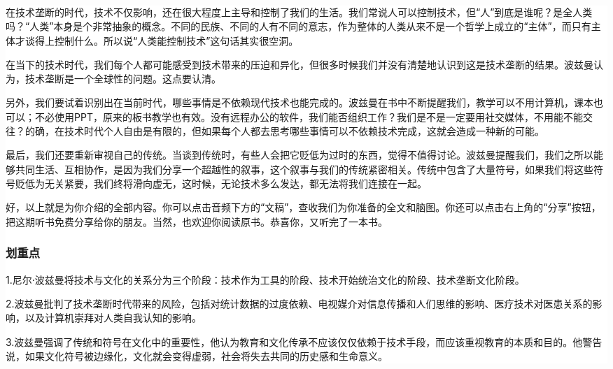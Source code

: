 在技术垄断的时代，技术不仅影响，还在很大程度上主导和控制了我们的生活。我们常说人可以控制技术，但“人”到底是谁呢？是全人类吗？“人类”本身是个非常抽象的概念。不同的民族、不同的人有不同的意志，作为整体的人类从来不是一个哲学上成立的“主体”，而只有主体才谈得上控制什么。所以说“人类能控制技术”这句话其实很空洞。

在当下的技术时代，我们每个人都可能感受到技术带来的压迫和异化，但很多时候我们并没有清楚地认识到这是技术垄断的结果。波兹曼认为，技术垄断是一个全球性的问题。这点要认清。

另外，我们要试着识别出在当前时代，哪些事情是不依赖现代技术也能完成的。波兹曼在书中不断提醒我们，教学可以不用计算机，课本也可以；不必使用PPT，原来的板书教学也有效。没有远程办公的软件，我们能否组织工作？我们是不是一定要用社交媒体，不用能不能交往？的确，在技术时代个人自由是有限的，但如果每个人都去思考哪些事情可以不依赖技术完成，这就会造成一种新的可能。

最后，我们还要重新审视自己的传统。当谈到传统时，有些人会把它贬低为过时的东西，觉得不值得讨论。波兹曼提醒我们，我们之所以能够共同生活、互相协作，是因为我们分享一个超越性的叙事，这个叙事与我们的传统紧密相关。传统中包含了大量符号，如果我们将这些符号贬低为无关紧要，我们终将滑向虚无，这时候，无论技术多么发达，都无法将我们连接在一起。

好，以上就是为你介绍的全部内容。你可以点击音频下方的“文稿”，查收我们为你准备的全文和脑图。你还可以点击右上角的“分享”按钮，把这期听书免费分享给你的朋友。当然，也欢迎你阅读原书。恭喜你，又听完了一本书。



### 划重点

 1.尼尔·波兹曼将技术与文化的关系分为三个阶段：技术作为工具的阶段、技术开始统治文化的阶段、技术垄断文化阶段。

 2.波兹曼批判了技术垄断时代带来的风险，包括对统计数据的过度依赖、电视媒介对信息传播和人们思维的影响、医疗技术对医患关系的影响，以及计算机崇拜对人类自我认知的影响。

 3.波兹曼强调了传统和符号在文化中的重要性，他认为教育和文化传承不应该仅仅依赖于技术手段，而应该重视教育的本质和目的。他警告说，如果文化符号被边缘化，文化就会变得虚弱，社会将失去共同的历史感和生命意义。





